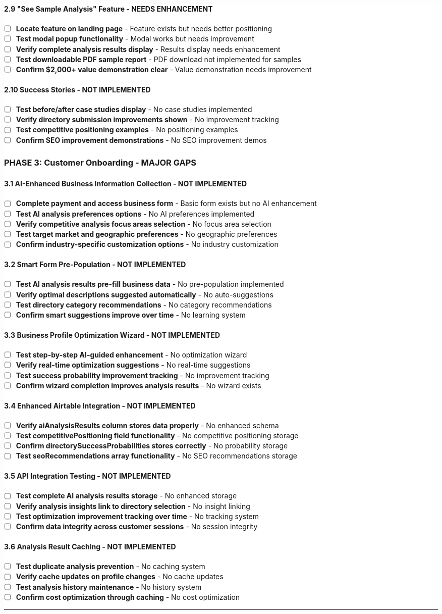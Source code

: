 #### **2.9 \"See Sample Analysis\" Feature - NEEDS ENHANCEMENT**
- [ ] **Locate feature on landing page** - Feature exists but needs better positioning
- [ ] **Test modal popup functionality** - Modal works but needs improvement
- [ ] **Verify complete analysis results display** - Results display needs enhancement
- [ ] **Test downloadable PDF sample report** - PDF download not implemented for samples
- [ ] **Confirm $2,000+ value demonstration clear** - Value demonstration needs improvement

#### **2.10 Success Stories - NOT IMPLEMENTED**
- [ ] **Test before/after case studies display** - No case studies implemented
- [ ] **Verify directory submission improvements shown** - No improvement tracking
- [ ] **Test competitive positioning examples** - No positioning examples
- [ ] **Confirm SEO improvement demonstrations** - No SEO improvement demos

### **PHASE 3: Customer Onboarding - MAJOR GAPS**

#### **3.1 AI-Enhanced Business Information Collection - NOT IMPLEMENTED**
- [ ] **Complete payment and access business form** - Basic form exists but no AI enhancement
- [ ] **Test AI analysis preferences options** - No AI preferences implemented
- [ ] **Verify competitive analysis focus areas selection** - No focus area selection
- [ ] **Test target market and geographic preferences** - No geographic preferences
- [ ] **Confirm industry-specific customization options** - No industry customization

#### **3.2 Smart Form Pre-Population - NOT IMPLEMENTED**
- [ ] **Test AI analysis results pre-fill business data** - No pre-population implemented
- [ ] **Verify optimal descriptions suggested automatically** - No auto-suggestions
- [ ] **Test directory category recommendations** - No category recommendations
- [ ] **Confirm smart suggestions improve over time** - No learning system

#### **3.3 Business Profile Optimization Wizard - NOT IMPLEMENTED**
- [ ] **Test step-by-step AI-guided enhancement** - No optimization wizard
- [ ] **Verify real-time optimization suggestions** - No real-time suggestions
- [ ] **Test success probability improvement tracking** - No improvement tracking
- [ ] **Confirm wizard completion improves analysis results** - No wizard exists

#### **3.4 Enhanced Airtable Integration - NOT IMPLEMENTED**
- [ ] **Verify aiAnalysisResults column stores data properly** - No enhanced schema
- [ ] **Test competitivePositioning field functionality** - No competitive positioning storage
- [ ] **Confirm directorySuccessProbabilities stores correctly** - No probability storage
- [ ] **Test seoRecommendations array functionality** - No SEO recommendations storage

#### **3.5 API Integration Testing - NOT IMPLEMENTED**
- [ ] **Test complete AI analysis results storage** - No enhanced storage
- [ ] **Verify analysis insights link to directory selection** - No insight linking
- [ ] **Test optimization improvement tracking over time** - No tracking system
- [ ] **Confirm data integrity across customer sessions** - No session integrity

#### **3.6 Analysis Result Caching - NOT IMPLEMENTED**
- [ ] **Test duplicate analysis prevention** - No caching system
- [ ] **Verify cache updates on profile changes** - No cache updates
- [ ] **Test analysis history maintenance** - No history system
- [ ] **Confirm cost optimization through caching** - No cost optimization

---